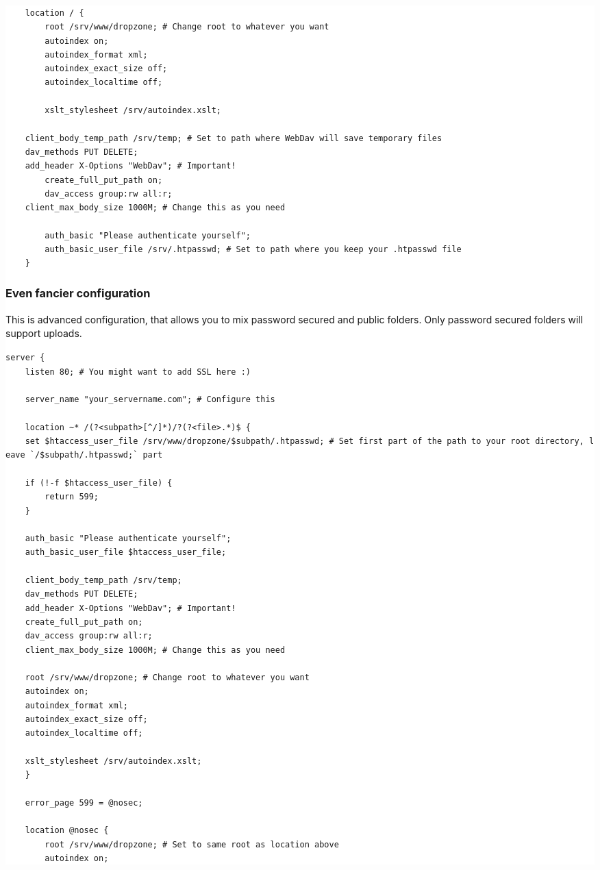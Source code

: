 ```
    location / {
        root /srv/www/dropzone; # Change root to whatever you want
        autoindex on;
        autoindex_format xml;
        autoindex_exact_size off;
        autoindex_localtime off;

        xslt_stylesheet /srv/autoindex.xslt;

	client_body_temp_path /srv/temp; # Set to path where WebDav will save temporary files
	dav_methods PUT DELETE;
	add_header X-Options "WebDav"; # Important!
        create_full_put_path on;
        dav_access group:rw all:r;
	client_max_body_size 1000M; # Change this as you need

        auth_basic "Please authenticate yourself";
        auth_basic_user_file /srv/.htpasswd; # Set to path where you keep your .htpasswd file
    }
```

### Even fancier configuration
This is advanced configuration, that allows you to mix password secured and public folders. Only password secured folders will support uploads.

```
server {
    listen 80; # You might want to add SSL here :)

    server_name "your_servername.com"; # Configure this

    location ~* /(?<subpath>[^/]*)/?(?<file>.*)$ {
	set $htaccess_user_file /srv/www/dropzone/$subpath/.htpasswd; # Set first part of the path to your root directory, leave `/$subpath/.htpasswd;` part

	if (!-f $htaccess_user_file) {
		return 599;
	}

	auth_basic "Please authenticate yourself";
	auth_basic_user_file $htaccess_user_file;

	client_body_temp_path /srv/temp;
	dav_methods PUT DELETE;
	add_header X-Options "WebDav"; # Important!
	create_full_put_path on;
	dav_access group:rw all:r;
	client_max_body_size 1000M; # Change this as you need

	root /srv/www/dropzone; # Change root to whatever you want
	autoindex on;
	autoindex_format xml;
	autoindex_exact_size off;
	autoindex_localtime off;

	xslt_stylesheet /srv/autoindex.xslt;
    }

    error_page 599 = @nosec;

    location @nosec {
        root /srv/www/dropzone; # Set to same root as location above
        autoindex on;
```
